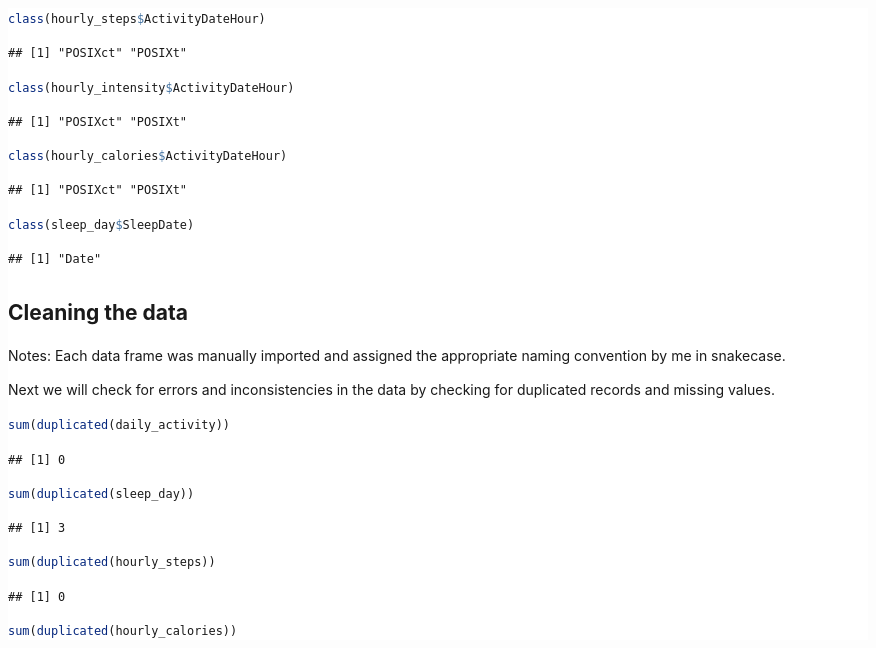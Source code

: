 ``` r
class(hourly_steps$ActivityDateHour)
```

    ## [1] "POSIXct" "POSIXt"

``` r
class(hourly_intensity$ActivityDateHour)
```

    ## [1] "POSIXct" "POSIXt"

``` r
class(hourly_calories$ActivityDateHour)
```

    ## [1] "POSIXct" "POSIXt"

``` r
class(sleep_day$SleepDate)
```

    ## [1] "Date"

## Cleaning the data

Notes: Each data frame was manually imported and assigned the
appropriate naming convention by me in snakecase.

Next we will check for errors and inconsistencies in the data by
checking for duplicated records and missing values.

``` r
sum(duplicated(daily_activity))
```

    ## [1] 0

``` r
sum(duplicated(sleep_day))
```

    ## [1] 3

``` r
sum(duplicated(hourly_steps))
```

    ## [1] 0

``` r
sum(duplicated(hourly_calories))
```

